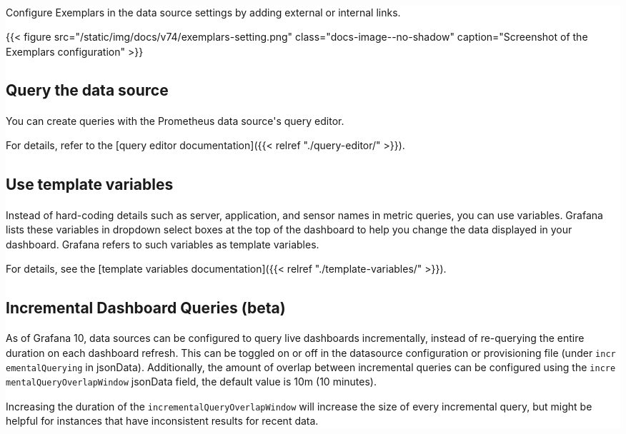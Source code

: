 Configure Exemplars in the data source settings by adding external or internal links.

{{< figure src="/static/img/docs/v74/exemplars-setting.png" class="docs-image--no-shadow" caption="Screenshot of the Exemplars configuration" >}}

## Query the data source

You can create queries with the Prometheus data source's query editor.

For details, refer to the [query editor documentation]({{< relref "./query-editor/" >}}).

## Use template variables

Instead of hard-coding details such as server, application, and sensor names in metric queries, you can use variables.
Grafana lists these variables in dropdown select boxes at the top of the dashboard to help you change the data displayed in your dashboard.
Grafana refers to such variables as template variables.

For details, see the [template variables documentation]({{< relref "./template-variables/" >}}).

## Incremental Dashboard Queries (beta)

As of Grafana 10, data sources can be configured to query live dashboards incrementally, instead of re-querying the entire duration on each dashboard refresh.
This can be toggled on or off in the datasource configuration or provisioning file (under `incrementalQuerying` in jsonData).
Additionally, the amount of overlap between incremental queries can be configured using the `incrementalQueryOverlapWindow` jsonData field, the default value is 10m (10 minutes).

Increasing the duration of the `incrementalQueryOverlapWindow` will increase the size of every incremental query, but might be helpful for instances that have inconsistent results for recent data.
